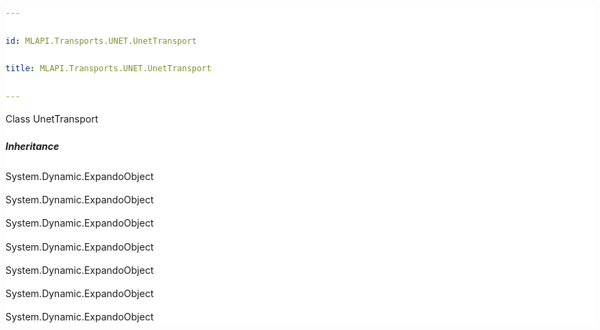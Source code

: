 ```yaml
---

id: MLAPI.Transports.UNET.UnetTransport

title: MLAPI.Transports.UNET.UnetTransport

---
```


Class UnetTransport

<div class="markdown level0 summary" markdown="1">

</div>

<div class="markdown level0 conceptual" markdown="1">

</div>

<div class="inheritance" markdown="1">

##### Inheritance

<div class="level0" markdown="1">

System.Dynamic.ExpandoObject

</div>

<div class="level1" markdown="1">

System.Dynamic.ExpandoObject

</div>

<div class="level2" markdown="1">

System.Dynamic.ExpandoObject

</div>

<div class="level3" markdown="1">

System.Dynamic.ExpandoObject

</div>

<div class="level4" markdown="1">

System.Dynamic.ExpandoObject

</div>

<div class="level5" markdown="1">

System.Dynamic.ExpandoObject

</div>

<div class="level6" markdown="1">

System.Dynamic.ExpandoObject
